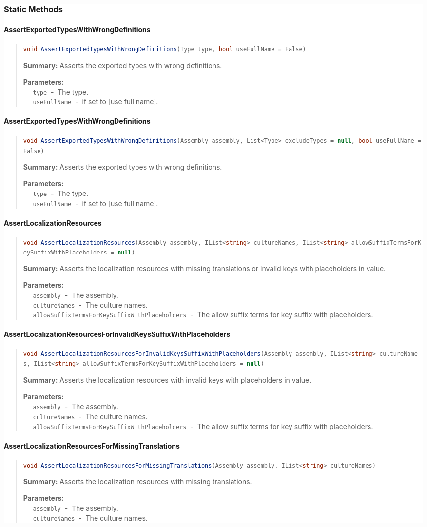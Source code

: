 ### Static Methods

#### AssertExportedTypesWithWrongDefinitions
>```csharp
>void AssertExportedTypesWithWrongDefinitions(Type type, bool useFullName = False)
>```
><b>Summary:</b> Asserts the exported types with wrong definitions.
>
><b>Parameters:</b><br>
>&nbsp;&nbsp;&nbsp;&nbsp;&nbsp;`type`&nbsp;&nbsp;-&nbsp;&nbsp;The type.<br />
>&nbsp;&nbsp;&nbsp;&nbsp;&nbsp;`useFullName`&nbsp;&nbsp;-&nbsp;&nbsp;if set to  [use full name].<br />
#### AssertExportedTypesWithWrongDefinitions
>```csharp
>void AssertExportedTypesWithWrongDefinitions(Assembly assembly, List<Type> excludeTypes = null, bool useFullName = False)
>```
><b>Summary:</b> Asserts the exported types with wrong definitions.
>
><b>Parameters:</b><br>
>&nbsp;&nbsp;&nbsp;&nbsp;&nbsp;`type`&nbsp;&nbsp;-&nbsp;&nbsp;The type.<br />
>&nbsp;&nbsp;&nbsp;&nbsp;&nbsp;`useFullName`&nbsp;&nbsp;-&nbsp;&nbsp;if set to  [use full name].<br />
#### AssertLocalizationResources
>```csharp
>void AssertLocalizationResources(Assembly assembly, IList<string> cultureNames, IList<string> allowSuffixTermsForKeySuffixWithPlaceholders = null)
>```
><b>Summary:</b> Asserts the localization resources with missing translations or invalid keys with placeholders in value.
>
><b>Parameters:</b><br>
>&nbsp;&nbsp;&nbsp;&nbsp;&nbsp;`assembly`&nbsp;&nbsp;-&nbsp;&nbsp;The assembly.<br />
>&nbsp;&nbsp;&nbsp;&nbsp;&nbsp;`cultureNames`&nbsp;&nbsp;-&nbsp;&nbsp;The culture names.<br />
>&nbsp;&nbsp;&nbsp;&nbsp;&nbsp;`allowSuffixTermsForKeySuffixWithPlaceholders`&nbsp;&nbsp;-&nbsp;&nbsp;The allow suffix terms for key suffix with placeholders.<br />
#### AssertLocalizationResourcesForInvalidKeysSuffixWithPlaceholders
>```csharp
>void AssertLocalizationResourcesForInvalidKeysSuffixWithPlaceholders(Assembly assembly, IList<string> cultureNames, IList<string> allowSuffixTermsForKeySuffixWithPlaceholders = null)
>```
><b>Summary:</b> Asserts the localization resources with invalid keys with placeholders in value.
>
><b>Parameters:</b><br>
>&nbsp;&nbsp;&nbsp;&nbsp;&nbsp;`assembly`&nbsp;&nbsp;-&nbsp;&nbsp;The assembly.<br />
>&nbsp;&nbsp;&nbsp;&nbsp;&nbsp;`cultureNames`&nbsp;&nbsp;-&nbsp;&nbsp;The culture names.<br />
>&nbsp;&nbsp;&nbsp;&nbsp;&nbsp;`allowSuffixTermsForKeySuffixWithPlaceholders`&nbsp;&nbsp;-&nbsp;&nbsp;The allow suffix terms for key suffix with placeholders.<br />
#### AssertLocalizationResourcesForMissingTranslations
>```csharp
>void AssertLocalizationResourcesForMissingTranslations(Assembly assembly, IList<string> cultureNames)
>```
><b>Summary:</b> Asserts the localization resources with missing translations.
>
><b>Parameters:</b><br>
>&nbsp;&nbsp;&nbsp;&nbsp;&nbsp;`assembly`&nbsp;&nbsp;-&nbsp;&nbsp;The assembly.<br />
>&nbsp;&nbsp;&nbsp;&nbsp;&nbsp;`cultureNames`&nbsp;&nbsp;-&nbsp;&nbsp;The culture names.<br />
